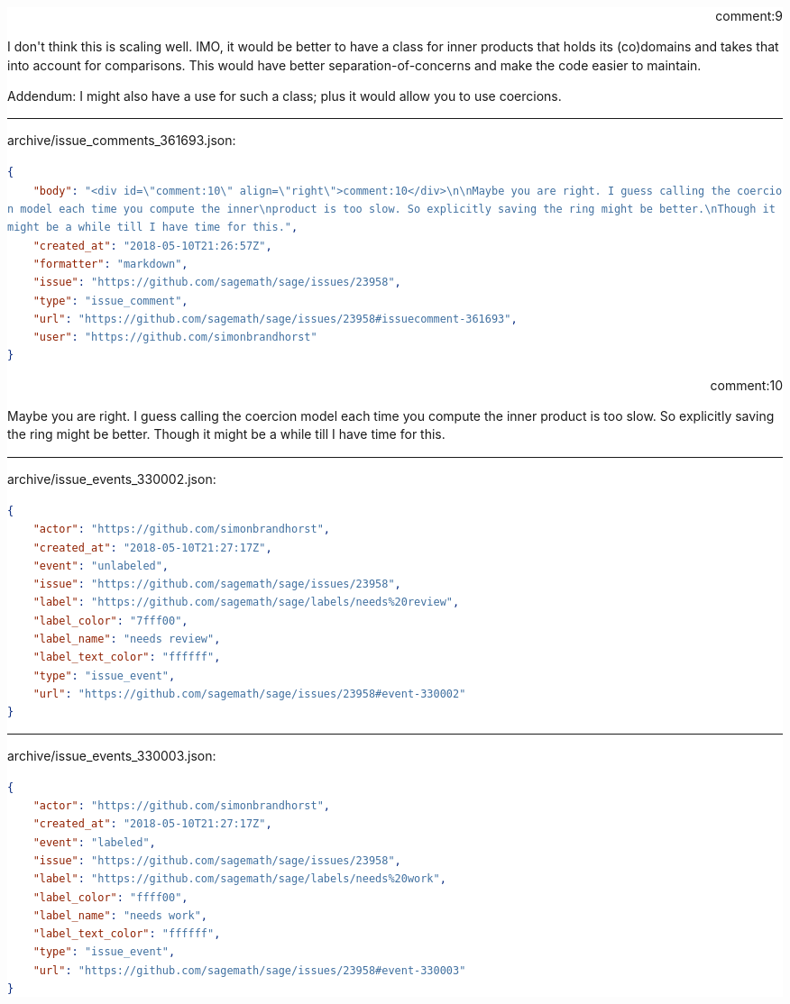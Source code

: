 <div id="comment:9" align="right">comment:9</div>

I don't think this is scaling well. IMO, it would be better to have a class for inner products that holds its (co)domains and takes that into account for comparisons. This would have better separation-of-concerns and make the code easier to maintain.

Addendum: I might also have a use for such a class; plus it would allow you to use coercions.



---

archive/issue_comments_361693.json:
```json
{
    "body": "<div id=\"comment:10\" align=\"right\">comment:10</div>\n\nMaybe you are right. I guess calling the coercion model each time you compute the inner\nproduct is too slow. So explicitly saving the ring might be better.\nThough it might be a while till I have time for this.",
    "created_at": "2018-05-10T21:26:57Z",
    "formatter": "markdown",
    "issue": "https://github.com/sagemath/sage/issues/23958",
    "type": "issue_comment",
    "url": "https://github.com/sagemath/sage/issues/23958#issuecomment-361693",
    "user": "https://github.com/simonbrandhorst"
}
```

<div id="comment:10" align="right">comment:10</div>

Maybe you are right. I guess calling the coercion model each time you compute the inner
product is too slow. So explicitly saving the ring might be better.
Though it might be a while till I have time for this.



---

archive/issue_events_330002.json:
```json
{
    "actor": "https://github.com/simonbrandhorst",
    "created_at": "2018-05-10T21:27:17Z",
    "event": "unlabeled",
    "issue": "https://github.com/sagemath/sage/issues/23958",
    "label": "https://github.com/sagemath/sage/labels/needs%20review",
    "label_color": "7fff00",
    "label_name": "needs review",
    "label_text_color": "ffffff",
    "type": "issue_event",
    "url": "https://github.com/sagemath/sage/issues/23958#event-330002"
}
```



---

archive/issue_events_330003.json:
```json
{
    "actor": "https://github.com/simonbrandhorst",
    "created_at": "2018-05-10T21:27:17Z",
    "event": "labeled",
    "issue": "https://github.com/sagemath/sage/issues/23958",
    "label": "https://github.com/sagemath/sage/labels/needs%20work",
    "label_color": "ffff00",
    "label_name": "needs work",
    "label_text_color": "ffffff",
    "type": "issue_event",
    "url": "https://github.com/sagemath/sage/issues/23958#event-330003"
}
```